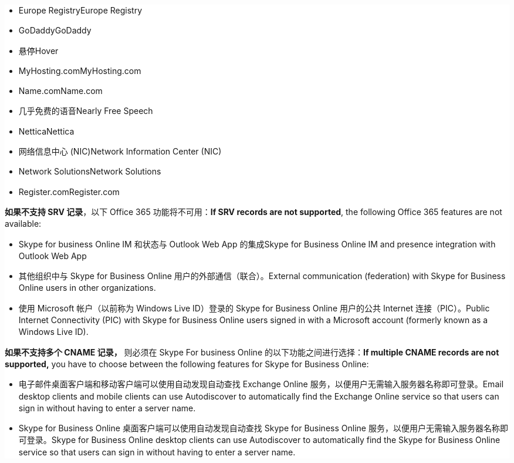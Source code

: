 - <span data-ttu-id="cec71-199">Europe Registry</span><span class="sxs-lookup"><span data-stu-id="cec71-199">Europe Registry</span></span>
    
- <span data-ttu-id="cec71-200">GoDaddy</span><span class="sxs-lookup"><span data-stu-id="cec71-200">GoDaddy</span></span>
    
- <span data-ttu-id="cec71-201">悬停</span><span class="sxs-lookup"><span data-stu-id="cec71-201">Hover</span></span>
    
- <span data-ttu-id="cec71-202">MyHosting.com</span><span class="sxs-lookup"><span data-stu-id="cec71-202">MyHosting.com</span></span>
    
- <span data-ttu-id="cec71-203">Name.com</span><span class="sxs-lookup"><span data-stu-id="cec71-203">Name.com</span></span>
    
- <span data-ttu-id="cec71-204">几乎免费的语音</span><span class="sxs-lookup"><span data-stu-id="cec71-204">Nearly Free Speech</span></span>
    
- <span data-ttu-id="cec71-205">Nettica</span><span class="sxs-lookup"><span data-stu-id="cec71-205">Nettica</span></span>
    
- <span data-ttu-id="cec71-206">网络信息中心 (NIC)</span><span class="sxs-lookup"><span data-stu-id="cec71-206">Network Information Center (NIC)</span></span>
    
- <span data-ttu-id="cec71-207">Network Solutions</span><span class="sxs-lookup"><span data-stu-id="cec71-207">Network Solutions</span></span>
    
- <span data-ttu-id="cec71-208">Register.com</span><span class="sxs-lookup"><span data-stu-id="cec71-208">Register.com</span></span>
    
 <span data-ttu-id="cec71-209">**如果不支持 SRV 记录**，以下 Office 365 功能将不可用：</span><span class="sxs-lookup"><span data-stu-id="cec71-209">**If SRV records are not supported**, the following Office 365 features are not available:</span></span> 
  
- <span data-ttu-id="cec71-210">Skype for business Online IM 和状态与 Outlook Web App 的集成</span><span class="sxs-lookup"><span data-stu-id="cec71-210">Skype for Business Online IM and presence integration with Outlook Web App</span></span>
    
- <span data-ttu-id="cec71-211">其他组织中与 Skype for Business Online 用户的外部通信（联合）。</span><span class="sxs-lookup"><span data-stu-id="cec71-211">External communication (federation) with Skype for Business Online users in other organizations.</span></span>
    
- <span data-ttu-id="cec71-212">使用 Microsoft 帐户（以前称为 Windows Live ID）登录的 Skype for Business Online 用户的公共 Internet 连接（PIC）。</span><span class="sxs-lookup"><span data-stu-id="cec71-212">Public Internet Connectivity (PIC) with Skype for Business Online users signed in with a Microsoft account (formerly known as a Windows Live ID).</span></span>
    
 <span data-ttu-id="cec71-213">**如果不支持多个 CNAME 记录，** 则必须在 Skype For business Online 的以下功能之间进行选择：</span><span class="sxs-lookup"><span data-stu-id="cec71-213">**If multiple CNAME records are not supported,** you have to choose between the following features for Skype for Business Online:</span></span> 
  
- <span data-ttu-id="cec71-214">电子邮件桌面客户端和移动客户端可以使用自动发现自动查找 Exchange Online 服务，以便用户无需输入服务器名称即可登录。</span><span class="sxs-lookup"><span data-stu-id="cec71-214">Email desktop clients and mobile clients can use Autodiscover to automatically find the Exchange Online service so that users can sign in without having to enter a server name.</span></span>
    
- <span data-ttu-id="cec71-215">Skype for Business Online 桌面客户端可以使用自动发现自动查找 Skype for Business Online 服务，以便用户无需输入服务器名称即可登录。</span><span class="sxs-lookup"><span data-stu-id="cec71-215">Skype for Business Online desktop clients can use Autodiscover to automatically find the Skype for Business Online service so that users can sign in without having to enter a server name.</span></span>
    